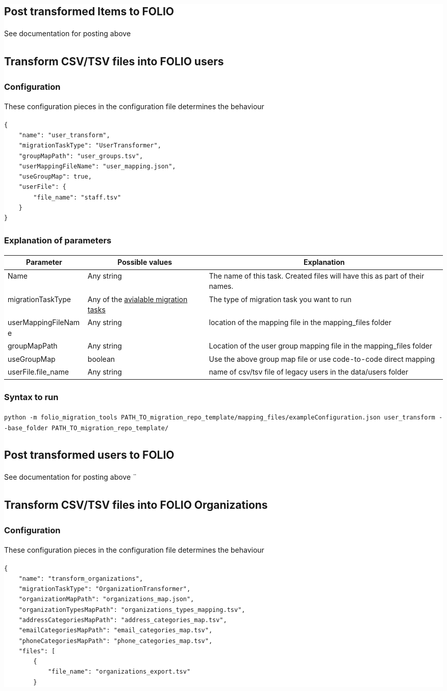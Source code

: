 ## Post transformed Items to FOLIO
See documentation for posting above

## Transform CSV/TSV files into FOLIO users
### Configuration
These configuration pieces in the configuration file determines the behaviour
```
{
    "name": "user_transform",
    "migrationTaskType": "UserTransformer",
    "groupMapPath": "user_groups.tsv",
    "userMappingFileName": "user_mapping.json",
    "useGroupMap": true,
    "userFile": {
        "file_name": "staff.tsv"
    }
}
```
### Explanation of parameters
| Parameter  | Possible values  | Explanation  | 
| ------------- | ------------- | ------------- |
| Name  | Any string  | The name of this task. Created files will have this as part of their names.  |
| migrationTaskType  | Any of the [avialable migration tasks]()  | The type of migration task you want to run  |
| userMappingFileName  | Any string  | location of the mapping file in the mapping_files folder  |
| groupMapPath  | Any string   | Location of the user group mapping file in the mapping_files folder  |
| useGroupMap  | boolean   | Use the above group map file or use code-to-code direct mapping  |
| userFile.file_name  | Any string  | name of csv/tsv file of legacy users in the data/users folder |


### Syntax to run
``` 
python -m folio_migration_tools PATH_TO_migration_repo_template/mapping_files/exampleConfiguration.json user_transform --base_folder PATH_TO_migration_repo_template/
```

## Post transformed users to FOLIO
See documentation for posting above
¨

## Transform CSV/TSV files into FOLIO Organizations
### Configuration
These configuration pieces in the configuration file determines the behaviour
```
{
    "name": "transform_organizations",
    "migrationTaskType": "OrganizationTransformer",
    "organizationMapPath": "organizations_map.json",
    "organizationTypesMapPath": "organizations_types_mapping.tsv",
    "addressCategoriesMapPath": "address_categories_map.tsv",
    "emailCategoriesMapPath": "email_categories_map.tsv",
    "phoneCategoriesMapPath": "phone_categories_map.tsv",
    "files": [
        {
            "file_name": "organizations_export.tsv"
        }
```